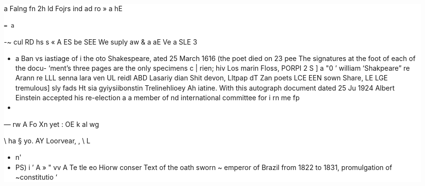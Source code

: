 a Falng 
fn 2h 
ld 
Fojrs ind 
ad 
ro 
» 
a hE 
    
    
    = a 
  
-~ cul RD hs 
s « A 
ES be SEE 
We suply aw 
& 
a aE 
Ve a 
SLE 3 
- a Ban 
vs iastiage of i the oto Shakespeare, 
ated 25 March 1616 (the poet died on 23 pee 
The signatures at the foot of each of the docu- 
‘ment’s three pages are the only specimens c 
| rien; hiv 
Los marin Floss, 
PORPI 2 S ] a "0 ’ 
william ‘Shakpeare” re 
Arann 
re 
LLL senna lara ven 
UL reidl ABD Lasariy dian Shit devon, 
Lltpap dT Zan poets 
LCE EEN sown Share, LE LGE tremulous] sly 
fads 
Ht sia gyiysiibonstin Trelinehlioey 
Ah iatine. 
With this autograph document dated 25 Ju 
1924 Albert Einstein accepted his re-election a 
a member of nd international committee for i rn 
me 
fp 
- 
— rw A Fo Xn yet : OE k 
al 
wg 
  
         
     
\ 
ha § yo. AY Loorvear, 
, \ 
L 
- n' 
- PS) 
i 
’ A 
» 
" vv A Te 
tle 
eo Hiorw conser 
Text of the oath sworn 
~ emperor of Brazil from 1822 to 1831, 
promulgation of 
~constitutio ‘ 